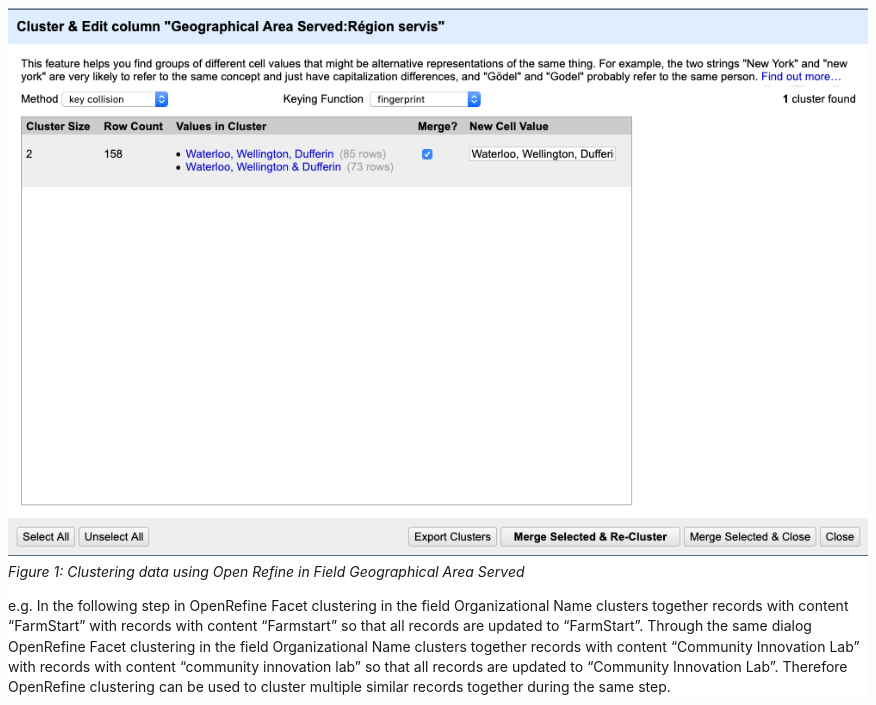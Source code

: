![Figure 1: Clustering data using Open Refine in Field Geographical Area Served](Fig1-Clustering-data-using-Open-Refine-in-Field-Geographical-Area-Served.png)*Figure 1: Clustering data using Open Refine in Field Geographical Area Served*


e.g. In the following step in OpenRefine Facet clustering in the field Organizational Name clusters together records with content “FarmStart” with records with content “Farmstart”  so that all records are updated to “FarmStart”.  Through the same dialog OpenRefine Facet clustering in the field Organizational Name clusters together records with content “Community Innovation Lab” with records with content “community innovation lab” so that all records are updated to “Community Innovation Lab”.  Therefore OpenRefine clustering can be used to cluster multiple similar records together during the same step.
